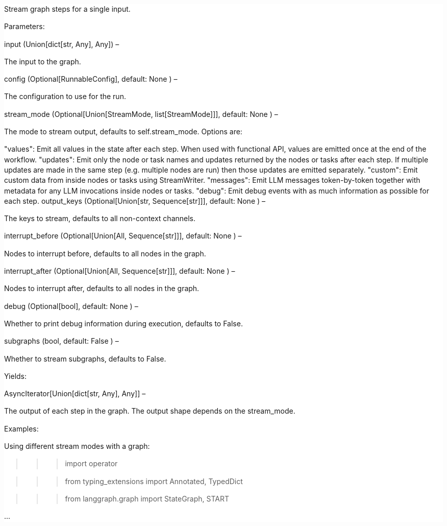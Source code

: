 Stream graph steps for a single input.

Parameters:

input (Union[dict[str, Any], Any]) – 

The input to the graph.

config (Optional[RunnableConfig], default: None ) – 

The configuration to use for the run.

stream_mode (Optional[Union[StreamMode, list[StreamMode]]], default: None ) – 

The mode to stream output, defaults to self.stream_mode. Options are:

"values": Emit all values in the state after each step. When used with functional API, values are emitted once at the end of the workflow.
"updates": Emit only the node or task names and updates returned by the nodes or tasks after each step. If multiple updates are made in the same step (e.g. multiple nodes are run) then those updates are emitted separately.
"custom": Emit custom data from inside nodes or tasks using StreamWriter.
"messages": Emit LLM messages token-by-token together with metadata for any LLM invocations inside nodes or tasks.
"debug": Emit debug events with as much information as possible for each step.
output_keys (Optional[Union[str, Sequence[str]]], default: None ) – 

The keys to stream, defaults to all non-context channels.

interrupt_before (Optional[Union[All, Sequence[str]]], default: None ) – 

Nodes to interrupt before, defaults to all nodes in the graph.

interrupt_after (Optional[Union[All, Sequence[str]]], default: None ) – 

Nodes to interrupt after, defaults to all nodes in the graph.

debug (Optional[bool], default: None ) – 

Whether to print debug information during execution, defaults to False.

subgraphs (bool, default: False ) – 

Whether to stream subgraphs, defaults to False.

Yields:

AsyncIterator[Union[dict[str, Any], Any]] – 

The output of each step in the graph. The output shape depends on the stream_mode.

Examples:

Using different stream modes with a graph:

>>> import operator

>>> from typing_extensions import Annotated, TypedDict

>>> from langgraph.graph import StateGraph, START

...
